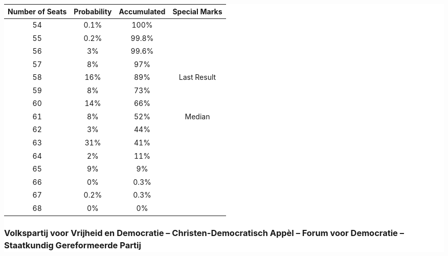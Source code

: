 | Number of Seats | Probability | Accumulated | Special Marks |
|:---------------:|:-----------:|:-----------:|:-------------:|
| 54 | 0.1% | 100% |  |
| 55 | 0.2% | 99.8% |  |
| 56 | 3% | 99.6% |  |
| 57 | 8% | 97% |  |
| 58 | 16% | 89% | Last Result |
| 59 | 8% | 73% |  |
| 60 | 14% | 66% |  |
| 61 | 8% | 52% | Median |
| 62 | 3% | 44% |  |
| 63 | 31% | 41% |  |
| 64 | 2% | 11% |  |
| 65 | 9% | 9% |  |
| 66 | 0% | 0.3% |  |
| 67 | 0.2% | 0.3% |  |
| 68 | 0% | 0% |  |

### Volkspartij voor Vrijheid en Democratie – Christen-Democratisch Appèl – Forum voor Democratie – Staatkundig Gereformeerde Partij
